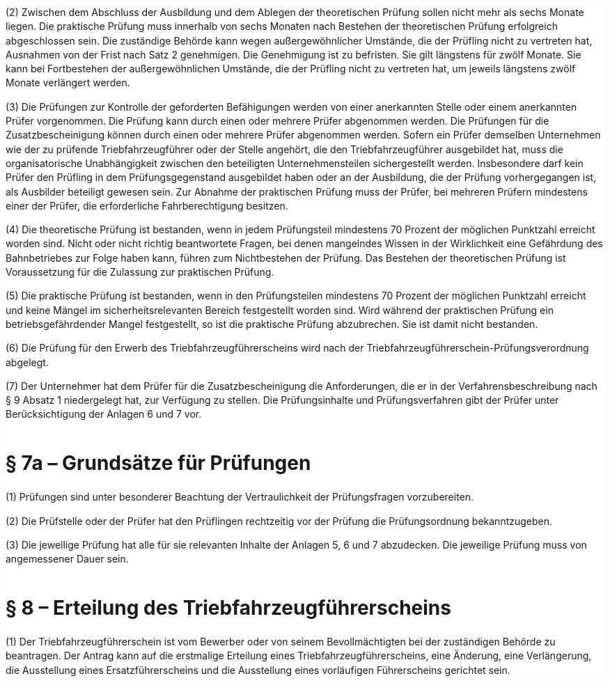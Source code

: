 (2) Zwischen dem Abschluss der Ausbildung und dem Ablegen der theoretischen Prüfung sollen nicht mehr als sechs Monate liegen. Die praktische Prüfung muss innerhalb von sechs Monaten nach Bestehen der theoretischen Prüfung erfolgreich abgeschlossen sein. Die zuständige Behörde kann wegen außergewöhnlicher Umstände, die der Prüfling nicht zu vertreten hat, Ausnahmen von der Frist nach Satz 2 genehmigen. Die Genehmigung ist zu befristen. Sie gilt längstens für zwölf Monate. Sie kann bei Fortbestehen der außergewöhnlichen Umstände, die der Prüfling nicht zu vertreten hat, um jeweils längstens zwölf Monate verlängert werden.

(3) Die Prüfungen zur Kontrolle der geforderten Befähigungen werden von einer anerkannten Stelle oder einem anerkannten Prüfer vorgenommen. Die Prüfung kann durch einen oder mehrere Prüfer abgenommen werden. Die Prüfungen für die Zusatzbescheinigung können durch einen oder mehrere Prüfer abgenommen werden. Sofern ein Prüfer demselben Unternehmen wie der zu prüfende Triebfahrzeugführer oder der Stelle angehört, die den Triebfahrzeugführer ausgebildet hat, muss die organisatorische Unabhängigkeit zwischen den beteiligten Unternehmensteilen sichergestellt werden. Insbesondere darf kein Prüfer den Prüfling in dem Prüfungsgegenstand ausgebildet haben oder an der Ausbildung, die der Prüfung vorhergegangen ist, als Ausbilder beteiligt gewesen sein. Zur Abnahme der praktischen Prüfung muss der Prüfer, bei mehreren Prüfern mindestens einer der Prüfer, die erforderliche Fahrberechtigung besitzen.

(4) Die theoretische Prüfung ist bestanden, wenn in jedem Prüfungsteil mindestens 70 Prozent der möglichen Punktzahl erreicht worden sind. Nicht oder nicht richtig beantwortete Fragen, bei denen mangelndes Wissen in der Wirklichkeit eine Gefährdung des Bahnbetriebes zur Folge haben kann, führen zum Nichtbestehen der Prüfung. Das Bestehen der theoretischen Prüfung ist Voraussetzung für die Zulassung zur praktischen Prüfung.

(5) Die praktische Prüfung ist bestanden, wenn in den Prüfungsteilen mindestens 70 Prozent der möglichen Punktzahl erreicht und keine Mängel im sicherheitsrelevanten Bereich festgestellt worden sind. Wird während der praktischen Prüfung ein betriebsgefährdender Mangel festgestellt, so ist die praktische Prüfung abzubrechen. Sie ist damit nicht bestanden.

(6) Die Prüfung für den Erwerb des Triebfahrzeugführerscheins wird nach der Triebfahrzeugführerschein-Prüfungsverordnung abgelegt.

(7) Der Unternehmer hat dem Prüfer für die Zusatzbescheinigung die Anforderungen, die er in der Verfahrensbeschreibung nach § 9 Absatz 1 niedergelegt hat, zur Verfügung zu stellen. Die Prüfungsinhalte und Prüfungsverfahren gibt der Prüfer unter Berücksichtigung der Anlagen 6 und 7 vor.

# § 7a – Grundsätze für Prüfungen

(1) Prüfungen sind unter besonderer Beachtung der Vertraulichkeit der Prüfungsfragen vorzubereiten.

(2) Die Prüfstelle oder der Prüfer hat den Prüflingen rechtzeitig vor der Prüfung die Prüfungsordnung bekanntzugeben.

(3) Die jeweilige Prüfung hat alle für sie relevanten Inhalte der Anlagen 5, 6 und 7 abzudecken. Die jeweilige Prüfung muss von angemessener Dauer sein.

# § 8 – Erteilung des Triebfahrzeugführerscheins

(1) Der Triebfahrzeugführerschein ist vom Bewerber oder von seinem Bevollmächtigten bei der zuständigen Behörde zu beantragen. Der Antrag kann auf die erstmalige Erteilung eines Triebfahrzeugführerscheins, eine Änderung, eine Verlängerung, die Ausstellung eines Ersatzführerscheins und die Ausstellung eines vorläufigen Führerscheins gerichtet sein.
